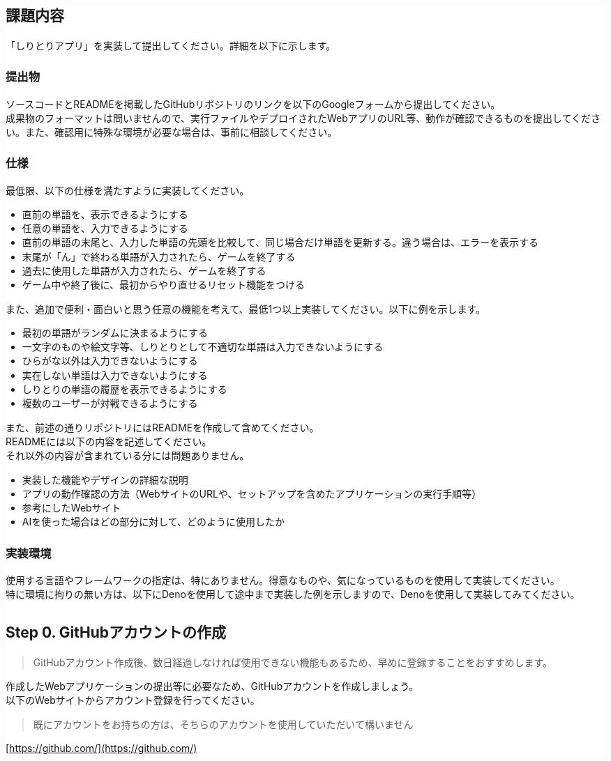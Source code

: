 ## 課題内容

「しりとりアプリ」を実装して提出してください。詳細を以下に示します。

### 提出物

ソースコードとREADMEを掲載したGitHubリポジトリのリンクを以下のGoogleフォームから提出してください。  
成果物のフォーマットは問いませんので、実行ファイルやデプロイされたWebアプリのURL等、動作が確認できるものを提出してください。また、確認用に特殊な環境が必要な場合は、事前に相談してください。



### 仕様

最低限、以下の仕様を満たすように実装してください。

- 直前の単語を、表示できるようにする
- 任意の単語を、入力できるようにする
- 直前の単語の末尾と、入力した単語の先頭を比較して、同じ場合だけ単語を更新する。違う場合は、エラーを表示する
- 末尾が「ん」で終わる単語が入力されたら、ゲームを終了する
- 過去に使用した単語が入力されたら、ゲームを終了する
- ゲーム中や終了後に、最初からやり直せるリセット機能をつける

また、追加で便利・面白いと思う任意の機能を考えて、最低1つ以上実装してください。以下に例を示します。

- 最初の単語がランダムに決まるようにする
- 一文字のものや絵文字等、しりとりとして不適切な単語は入力できないようにする
- ひらがな以外は入力できないようにする
- 実在しない単語は入力できないようにする
- しりとりの単語の履歴を表示できるようにする
- 複数のユーザーが対戦できるようにする

また、前述の通りリポジトリにはREADMEを作成して含めてください。  
READMEには以下の内容を記述してください。  
それ以外の内容が含まれている分には問題ありません。

- 実装した機能やデザインの詳細な説明
- アプリの動作確認の方法（WebサイトのURLや、セットアップを含めたアプリケーションの実行手順等）
- 参考にしたWebサイト
- AIを使った場合はどの部分に対して、どのように使用したか

### 実装環境

使用する言語やフレームワークの指定は、特にありません。得意なものや、気になっているものを使用して実装してください。  
特に環境に拘りの無い方は、以下にDenoを使用して途中まで実装した例を示しますので、Denoを使用して実装してみてください。

## Step 0. GitHubアカウントの作成

> GitHubアカウント作成後、数日経過しなければ使用できない機能もあるため、早めに登録することをおすすめします。

作成したWebアプリケーションの提出等に必要なため、GitHubアカウントを作成しましょう。  
以下のWebサイトからアカウント登録を行ってください。

> 既にアカウントをお持ちの方は、そちらのアカウントを使用していただいて構いません

[https://github.com/](https://github.com/)
